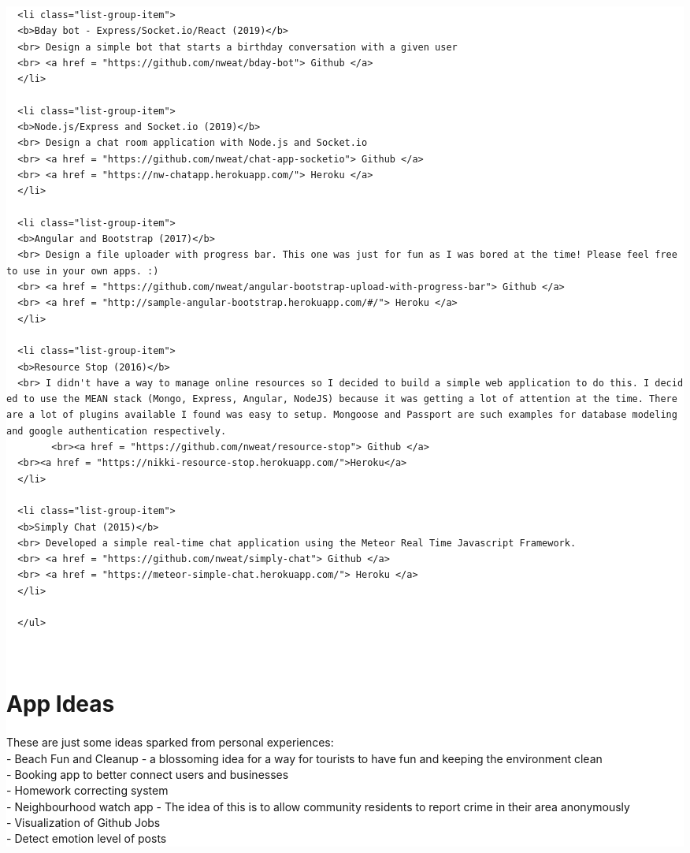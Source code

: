       <li class="list-group-item">
      <b>Bday bot - Express/Socket.io/React (2019)</b>
      <br> Design a simple bot that starts a birthday conversation with a given user
      <br> <a href = "https://github.com/nweat/bday-bot"> Github </a>
      </li>

      <li class="list-group-item">
      <b>Node.js/Express and Socket.io (2019)</b>
      <br> Design a chat room application with Node.js and Socket.io
      <br> <a href = "https://github.com/nweat/chat-app-socketio"> Github </a>
      <br> <a href = "https://nw-chatapp.herokuapp.com/"> Heroku </a>
      </li>

      <li class="list-group-item">
      <b>Angular and Bootstrap (2017)</b>
      <br> Design a file uploader with progress bar. This one was just for fun as I was bored at the time! Please feel free to use in your own apps. :)
      <br> <a href = "https://github.com/nweat/angular-bootstrap-upload-with-progress-bar"> Github </a>
      <br> <a href = "http://sample-angular-bootstrap.herokuapp.com/#/"> Heroku </a>
      </li>

      <li class="list-group-item">
      <b>Resource Stop (2016)</b>
      <br> I didn't have a way to manage online resources so I decided to build a simple web application to do this. I decided to use the MEAN stack (Mongo, Express, Angular, NodeJS) because it was getting a lot of attention at the time. There are a lot of plugins available I found was easy to setup. Mongoose and Passport are such examples for database modeling and google authentication respectively.
    		<br><a href = "https://github.com/nweat/resource-stop"> Github </a>
      <br><a href = "https://nikki-resource-stop.herokuapp.com/">Heroku</a>
      </li>

      <li class="list-group-item">
      <b>Simply Chat (2015)</b>
      <br> Developed a simple real-time chat application using the Meteor Real Time Javascript Framework.
      <br> <a href = "https://github.com/nweat/simply-chat"> Github </a>
      <br> <a href = "https://meteor-simple-chat.herokuapp.com/"> Heroku </a>
      </li>

      </ul>

</div>

<br>

<h1>App Ideas</h1>
These are just some ideas sparked from personal experiences:
<br>- Beach Fun and Cleanup - a blossoming idea for a way for tourists to have fun and keeping the environment clean 
<br>- Booking app to better connect users and businesses
<br>- Homework correcting system
<br>- Neighbourhood watch app - The idea of this is to allow community residents to report crime in their area anonymously
<br>- Visualization of Github Jobs
<br>- Detect emotion level of posts
